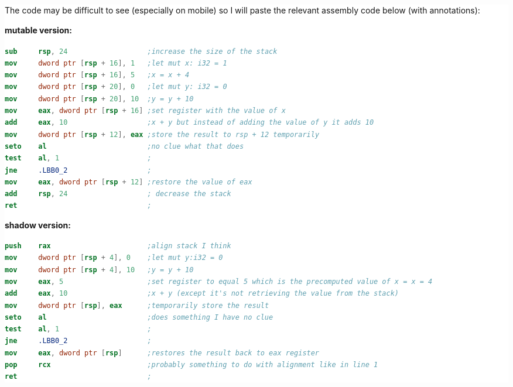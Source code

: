 <iframe class = "iframe-full" width="800px" height="200px" src="https://godbolt.org/e#z:OYLghAFBqd5QCxAYwPYBMCmBRdBLAF1QCcAaPECAMzwBtMA7AQwFtMQByARg9KtQYEAysib0QXACx8BBAKoBnTAAUAHpwAMvAFYTStJg1DEArgoKkl9ZATwDKjdAGFUtEywYSAnKUcAZPAZMADl3ACNMYhAAZlIAB1QFQjsGFzcPb3jE5IEAoNCWCKjYq0wbFKECJmICNPdPLh9S8oFK6oI8kPDImMsqmrqMxr72zoKimIBKS1QTYmR2DgB6JYBqABUATzjMVc3Z4lW0LFWESMxSVZJV2lQmdFXDVcxVVjj6ADoAUg0AQTiTGFVlQGKsCJhzBBJgBaL7RbB4aIAJlWXwA7AAhH6/Va4m6YAirdSrREouEAEVWXDhWL%2BePxhNUqOilKZXyRGNWkhp2Ox9PohJYJkJmxAJORzMpGh5dLxm0le1RHKp0uitJxeLZys2vLR5N5fxWqwAklQ9rNVmZdl8AGwaFhMQJQ20aS5YZAGYi7QiPBSou0AsIusGoVZKb2EwJgs5XYUAgggbFGwPA0EOp2TVGY1YfXNZ/V/DjTWicACsvE8HC0pFQnAASmZCQoDgsldEeKQE1Wi9MANYgJGl/ScSQVzS8WscXgKECurtaaZwWBINAsOJ0SLkSir9f0KLELh2100Wjg4gziBhcekMKBaqi7i8VdsQQAeQYtAf1awDqM4m7pD4F65QAG4QteLxlMKiwdoE4IlgBtB4GExD3i4WDXgQxB4CwnA8NMVAGMACgAGp4JgADur47JWHb8IIIhiOwUgyIIigqOoAG6Fw%2BiGMYjb6MhM6QNMqBxLYAgzlOliYNYEmeBAjiDA0vgMOgYzdFEPEJEk8nKXoOk5AwGmFD0PHNPJbQDK49R6BZFT9B0gRdKZWkjNZ6QqeYozOeMZnTM2cwLHoWGYDBRbDhw5akJW1aTqY5jIFSHx2h8GirBADbmJcuCENc7LtpcLhrhuhwFVwky8POPakP2SIABwfGiDVeF4XCll4No2tE9U2qW0gIaOMXXpO06zp246LjAiAoBgOD4EQZAUNQG7MGweG8PRwiiOILFbexajXroSK8UYIAJRY9n2Ipan6UisT%2BL5mkgEOhl6TZGT3VkukpCZExDldDBWbUH2eF9gPA39PQA45d0lI5UNRKWAUtosSZrKa5omJaSj%2BvajoMM6dpumUnoRr6eOBsGRBhmFJKRqCBAxrMBDxomhprCmIKrOmhOZuinK5h8%2BbYlzjMQgQUKwvCpJZuq/IEjzwpEmKssUlSMoaribIskSSqctyaoGlrDJKyKqsSurqry3KCryuynJcNbfKavrey6uSEUIdFsUTvWjZhqjbZIlVk19gOXAfEiaJOxo9WSBo0TRDaXDRJINqRUNvs1pwY1zpNpBLjNO6lVuEAl3u52Hhox50GeF5XgBt7MMQD4ds%2BjAEO%2Bn7Xj%2BfH/t%2BeDAbYYFSdWkHINBG3kIIsnXkhKFoXNmHYbhj4EURpHkVRNHT1tjG7dI%2B1KIdXEDqd/HZQvwlQjW4kpFJ06yWU8kOLdoN6I9%2BTPdp2TvZ5Bk/6/Seq5Oyz8WhA1hh/cy4DLIIxARMcyUCAFIJ8t/UBFUZhBXYCdUK4VixljHABeKjYkqR1SulTKAlVi5UWsHIqqASp7mDpVCa3ZJjh0HJnIhcVc6WHGtVDhkUQ7DWIXwwR0wwLnhSCASQQA%3D%3D"></iframe>

The code may be difficult to see (especially on mobile) so I will paste the relevant assembly code below (with annotations):

**mutable version:**

```nasm
sub     rsp, 24                   ;increase the size of the stack 
mov     dword ptr [rsp + 16], 1   ;let mut x: i32 = 1
mov     dword ptr [rsp + 16], 5   ;x = x + 4
mov     dword ptr [rsp + 20], 0   ;let mut y: i32 = 0
mov     dword ptr [rsp + 20], 10  ;y = y + 10
mov     eax, dword ptr [rsp + 16] ;set register with the value of x
add     eax, 10                   ;x + y but instead of adding the value of y it adds 10
mov     dword ptr [rsp + 12], eax ;store the result to rsp + 12 temporarily
seto    al                        ;no clue what that does
test    al, 1                     ; 
jne     .LBB0_2                   ; 
mov     eax, dword ptr [rsp + 12] ;restore the value of eax
add     rsp, 24                   ; decrease the stack
ret                               ; 
```

**shadow version:**

```nasm
push    rax                       ;align stack I think
mov     dword ptr [rsp + 4], 0    ;let mut y:i32 = 0 
mov     dword ptr [rsp + 4], 10   ;y = y + 10
mov     eax, 5                    ;set register to equal 5 which is the precomputed value of x = x = 4
add     eax, 10                   ;x + y (except it's not retrieving the value from the stack)
mov     dword ptr [rsp], eax      ;temporarily store the result
seto    al                        ;does something I have no clue
test    al, 1                     ;
jne     .LBB0_2                   ;
mov     eax, dword ptr [rsp]      ;restores the result back to eax register
pop     rcx                       ;probably something to do with alignment like in line 1
ret                               ;
```
